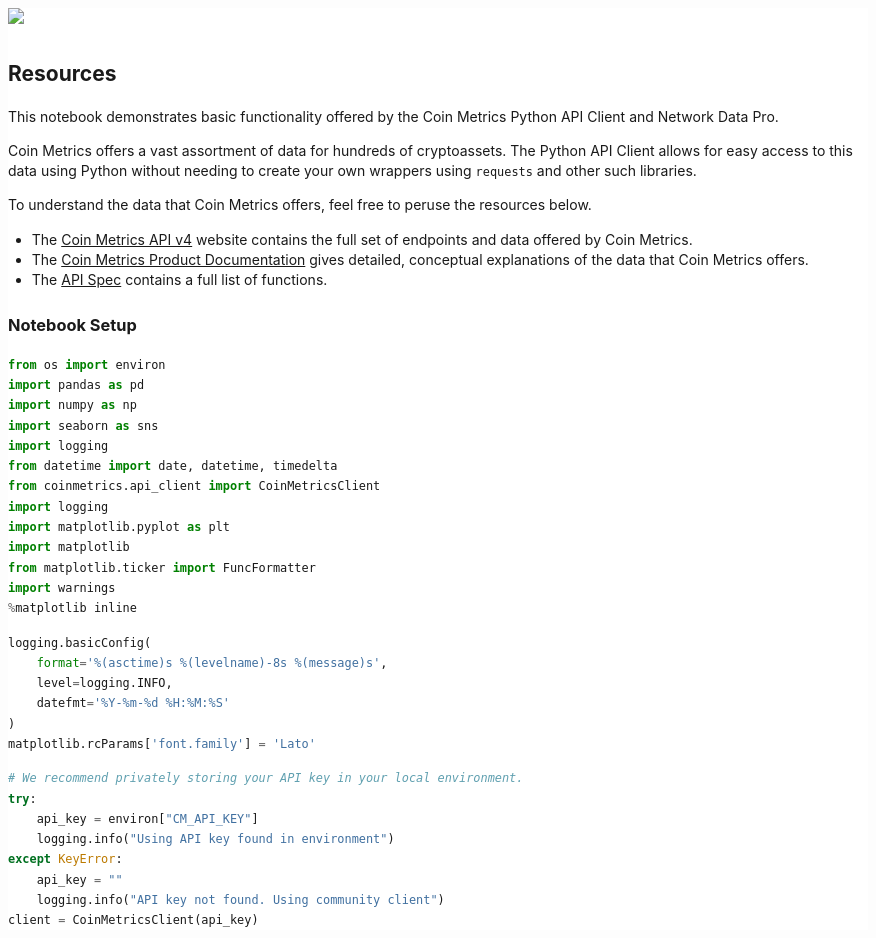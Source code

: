 <img src="https://5264302.fs1.hubspotusercontent-na1.net/hubfs/5264302/Demo%20Asset%20Resources/Demo%20Covers/CM-Demo-hourly_metrics-Cover.png" width=1100 margin-left='auto' margin-right='auto'/>

## Resources
This notebook demonstrates basic functionality offered by the Coin Metrics Python API Client and Network Data Pro.

Coin Metrics offers a vast assortment of data for hundreds of cryptoassets. The Python API Client allows for easy access to this data using Python without needing to create your own wrappers using `requests` and other such libraries.

To understand the data that Coin Metrics offers, feel free to peruse the resources below.

- The [Coin Metrics API v4](https://docs.coinmetrics.io/api/v4) website contains the full set of endpoints and data offered by Coin Metrics.
- The [Coin Metrics Product Documentation](https://docs.coinmetrics.io/info) gives detailed, conceptual explanations of the data that Coin Metrics offers.
- The [API Spec](https://coinmetrics.github.io/api-client-python/site/api_client.html) contains a full list of functions.

### Notebook Setup


```python
from os import environ
import pandas as pd
import numpy as np
import seaborn as sns
import logging
from datetime import date, datetime, timedelta
from coinmetrics.api_client import CoinMetricsClient
import logging
import matplotlib.pyplot as plt
import matplotlib
from matplotlib.ticker import FuncFormatter
import warnings
%matplotlib inline
```


```python
logging.basicConfig(
    format='%(asctime)s %(levelname)-8s %(message)s',
    level=logging.INFO,
    datefmt='%Y-%m-%d %H:%M:%S'
)
matplotlib.rcParams['font.family'] = 'Lato'
```


```python
# We recommend privately storing your API key in your local environment.
try:
    api_key = environ["CM_API_KEY"]
    logging.info("Using API key found in environment")
except KeyError:
    api_key = ""
    logging.info("API key not found. Using community client")
client = CoinMetricsClient(api_key)
```
